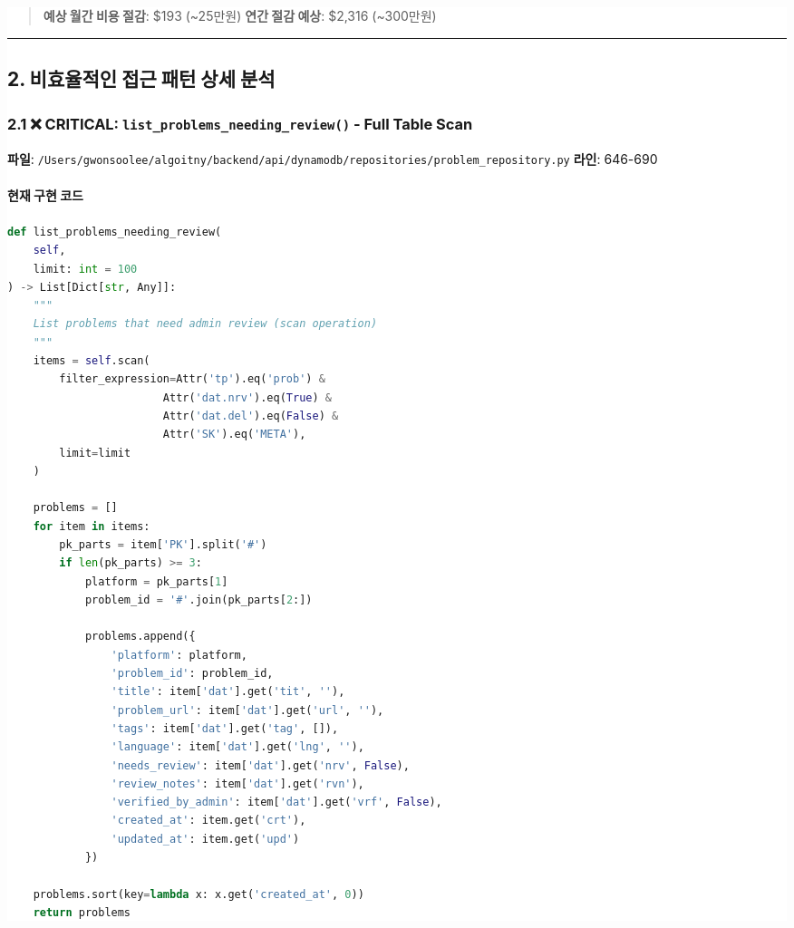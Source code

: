> **예상 월간 비용 절감**: $193 (~25만원)
> **연간 절감 예상**: $2,316 (~300만원)

---

## 2. 비효율적인 접근 패턴 상세 분석

### 2.1 ❌ CRITICAL: `list_problems_needing_review()` - Full Table Scan

**파일**: `/Users/gwonsoolee/algoitny/backend/api/dynamodb/repositories/problem_repository.py`
**라인**: 646-690

#### 현재 구현 코드

```python
def list_problems_needing_review(
    self,
    limit: int = 100
) -> List[Dict[str, Any]]:
    """
    List problems that need admin review (scan operation)
    """
    items = self.scan(
        filter_expression=Attr('tp').eq('prob') &
                        Attr('dat.nrv').eq(True) &
                        Attr('dat.del').eq(False) &
                        Attr('SK').eq('META'),
        limit=limit
    )

    problems = []
    for item in items:
        pk_parts = item['PK'].split('#')
        if len(pk_parts) >= 3:
            platform = pk_parts[1]
            problem_id = '#'.join(pk_parts[2:])

            problems.append({
                'platform': platform,
                'problem_id': problem_id,
                'title': item['dat'].get('tit', ''),
                'problem_url': item['dat'].get('url', ''),
                'tags': item['dat'].get('tag', []),
                'language': item['dat'].get('lng', ''),
                'needs_review': item['dat'].get('nrv', False),
                'review_notes': item['dat'].get('rvn'),
                'verified_by_admin': item['dat'].get('vrf', False),
                'created_at': item.get('crt'),
                'updated_at': item.get('upd')
            })

    problems.sort(key=lambda x: x.get('created_at', 0))
    return problems
```
